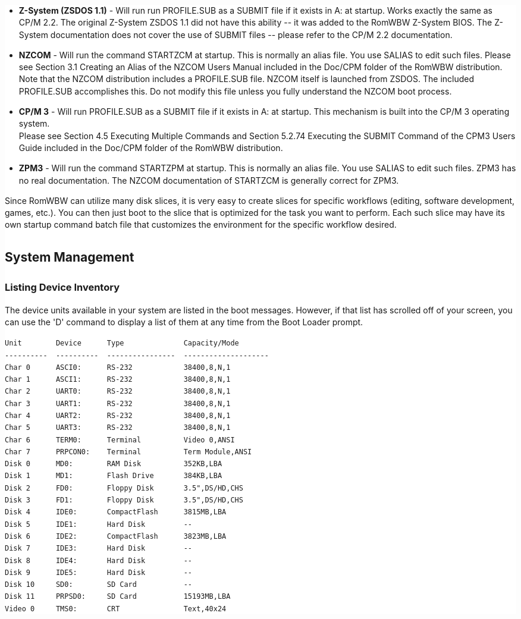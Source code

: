 - **Z-System (ZSDOS 1.1)** - Will run run PROFILE.SUB as a SUBMIT file 
  if it exists in A: at startup.  Works exactly the same as CP/M 2.2.
  The original Z-System ZSDOS 1.1 did not have this ability -- it was
  added to the RomWBW Z-System BIOS.  The Z-System documentation does
  not cover the use of SUBMIT files -- please refer to the CP/M 2.2
  documentation.

- **NZCOM** - Will run the command STARTZCM at startup.  This is 
  normally an alias file.  You use SALIAS to edit such files.  Please see 
  Section 3.1 Creating an Alias of the NZCOM Users Manual included in the 
  Doc/CPM folder of the RomWBW distribution.  Note that the NZCOM 
  distribution includes a PROFILE.SUB file.  NZCOM itself is launched from 
  ZSDOS.  The included PROFILE.SUB accomplishes this.  Do not modify this 
  file unless you fully understand the NZCOM boot process.

- **CP/M 3** - Will run PROFILE.SUB as a SUBMIT file if it exists in A: 
  at startup.  This mechanism is built into the CP/M 3 operating system.  
  Please see Section 4.5 Executing Multiple Commands and Section 5.2.74 
  Executing the SUBMIT Command of the CPM3 Users Guide included in the 
  Doc/CPM folder of the RomWBW distribution.

- **ZPM3** - Will run the command STARTZPM at startup.  This is normally
  an alias file.  You use SALIAS to edit such files.  ZPM3 has no real 
  documentation.  The NZCOM documentation of STARTZCM is generally correct
  for ZPM3.

Since RomWBW can utilize many disk slices, it is very easy to create 
slices for specific workflows (editing, software development, games, 
etc.). You can then just boot to the slice that is optimized for the 
task you want to perform.  Each such slice may have its own startup
command batch file that customizes the environment for the specific
workflow desired.

## System Management

### Listing Device Inventory

The device units available in your system are listed in the
boot messages.  However, if that list has scrolled off of your
screen, you can use the 'D' command to display a list of them at
any time from the Boot Loader prompt.

```
Unit        Device      Type              Capacity/Mode
----------  ----------  ----------------  --------------------
Char 0      ASCI0:      RS-232            38400,8,N,1
Char 1      ASCI1:      RS-232            38400,8,N,1
Char 2      UART0:      RS-232            38400,8,N,1
Char 3      UART1:      RS-232            38400,8,N,1
Char 4      UART2:      RS-232            38400,8,N,1
Char 5      UART3:      RS-232            38400,8,N,1
Char 6      TERM0:      Terminal          Video 0,ANSI
Char 7      PRPCON0:    Terminal          Term Module,ANSI
Disk 0      MD0:        RAM Disk          352KB,LBA
Disk 1      MD1:        Flash Drive       384KB,LBA
Disk 2      FD0:        Floppy Disk       3.5",DS/HD,CHS
Disk 3      FD1:        Floppy Disk       3.5",DS/HD,CHS
Disk 4      IDE0:       CompactFlash      3815MB,LBA
Disk 5      IDE1:       Hard Disk         --
Disk 6      IDE2:       CompactFlash      3823MB,LBA
Disk 7      IDE3:       Hard Disk         --
Disk 8      IDE4:       Hard Disk         --
Disk 9      IDE5:       Hard Disk         --
Disk 10     SD0:        SD Card           --
Disk 11     PRPSD0:     SD Card           15193MB,LBA
Video 0     TMS0:       CRT               Text,40x24
```